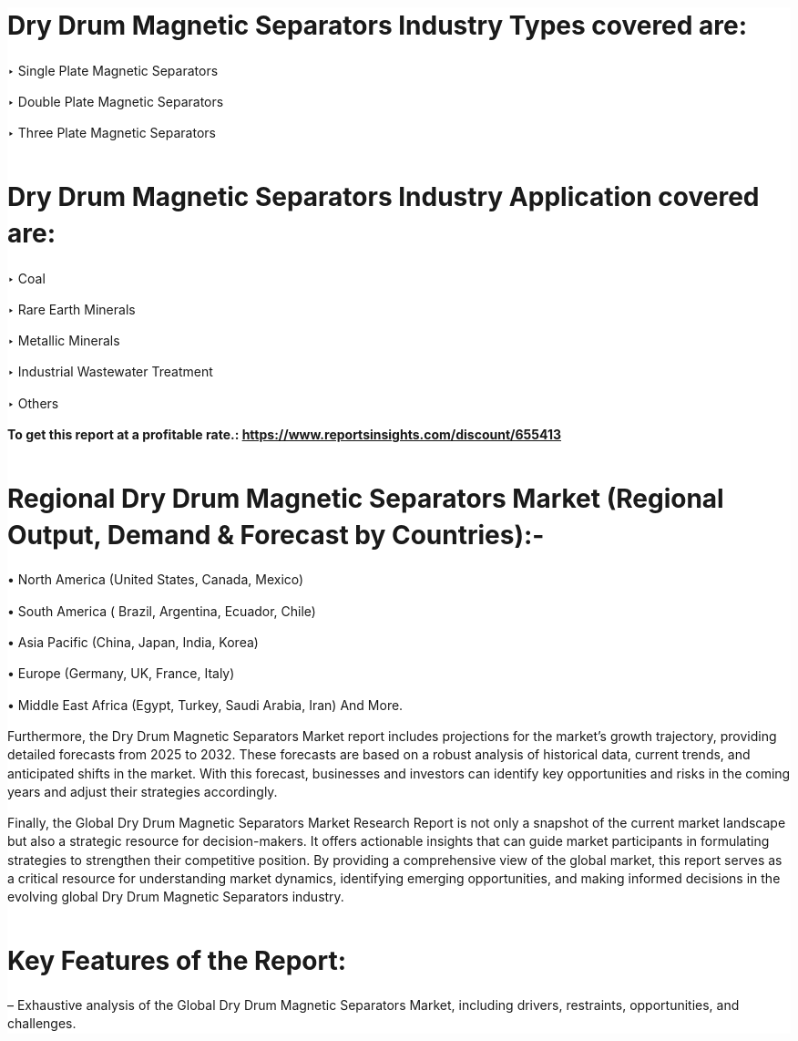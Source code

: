 # <strong>Dry Drum Magnetic Separators Industry Types covered are:</strong>

‣ Single Plate Magnetic Separators

‣ Double Plate Magnetic Separators

‣ Three Plate Magnetic Separators

# <strong>Dry Drum Magnetic Separators Industry Application covered are:</strong>

‣ Coal

‣ Rare Earth Minerals

‣ Metallic Minerals

‣ Industrial Wastewater Treatment

‣ Others

<strong>To get this report at a profitable rate.: <a href=https://www.reportsinsights.com/discount/655413>https://www.reportsinsights.com/discount/655413</a></strong>

# <strong>Regional Dry Drum Magnetic Separators Market (Regional Output, Demand &amp; Forecast by Countries):-</strong>

• North America (United States, Canada, Mexico)

• South America ( Brazil, Argentina, Ecuador, Chile)

• Asia Pacific (China, Japan, India, Korea)

• Europe (Germany, UK, France, Italy)

• Middle East Africa (Egypt, Turkey, Saudi Arabia, Iran) And More.

Furthermore, the Dry Drum Magnetic Separators Market report includes projections for the market’s growth trajectory, providing detailed forecasts from 2025 to 2032. These forecasts are based on a robust analysis of historical data, current trends, and anticipated shifts in the market. With this forecast, businesses and investors can identify key opportunities and risks in the coming years and adjust their strategies accordingly.

Finally, the Global Dry Drum Magnetic Separators Market Research Report is not only a snapshot of the current market landscape but also a strategic resource for decision-makers. It offers actionable insights that can guide market participants in formulating strategies to strengthen their competitive position. By providing a comprehensive view of the global market, this report serves as a critical resource for understanding market dynamics, identifying emerging opportunities, and making informed decisions in the evolving global Dry Drum Magnetic Separators industry.

# <strong>Key Features of the Report:</strong>

– Exhaustive analysis of the Global Dry Drum Magnetic Separators Market, including drivers, restraints, opportunities, and challenges.
